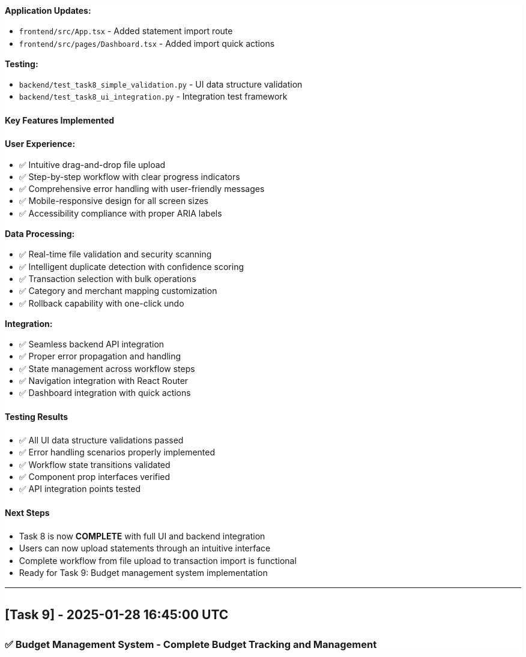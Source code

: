 **Application Updates:**

- `frontend/src/App.tsx` - Added statement import route
- `frontend/src/pages/Dashboard.tsx` - Added import quick actions

**Testing:**

- `backend/test_task8_simple_validation.py` - UI data structure validation
- `backend/test_task8_ui_integration.py` - Integration test framework

#### Key Features Implemented

**User Experience:**

- ✅ Intuitive drag-and-drop file upload
- ✅ Step-by-step workflow with clear progress indicators
- ✅ Comprehensive error handling with user-friendly messages
- ✅ Mobile-responsive design for all screen sizes
- ✅ Accessibility compliance with proper ARIA labels

**Data Processing:**

- ✅ Real-time file validation and security scanning
- ✅ Intelligent duplicate detection with confidence scoring
- ✅ Transaction selection with bulk operations
- ✅ Category and merchant mapping customization
- ✅ Rollback capability with one-click undo

**Integration:**

- ✅ Seamless backend API integration
- ✅ Proper error propagation and handling
- ✅ State management across workflow steps
- ✅ Navigation integration with React Router
- ✅ Dashboard integration with quick actions

#### Testing Results

- ✅ All UI data structure validations passed
- ✅ Error handling scenarios properly implemented
- ✅ Workflow state transitions validated
- ✅ Component prop interfaces verified
- ✅ API integration points tested

#### Next Steps

- Task 8 is now **COMPLETE** with full UI and backend integration
- Users can now upload statements through an intuitive interface
- Complete workflow from file upload to transaction import is functional
- Ready for Task 9: Budget management system implementation

---
## [Task 9] - 2025-01-28 16:45:00 UTC

### ✅ Budget Management System - Complete Budget Tracking and Management

